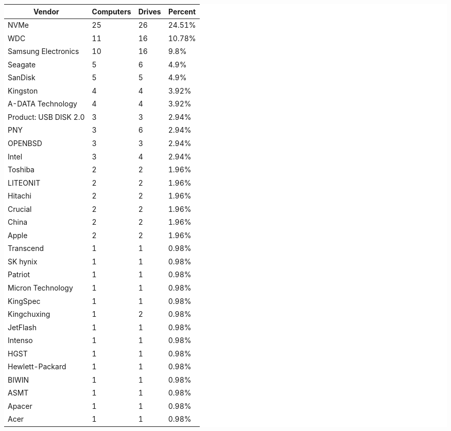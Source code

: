 
| Vendor                             | Computers | Drives | Percent |
|------------------------------------|-----------|--------|---------|
| NVMe                               | 25        | 26     | 24.51%  |
| WDC                                | 11        | 16     | 10.78%  |
| Samsung Electronics                | 10        | 16     | 9.8%    |
| Seagate                            | 5         | 6      | 4.9%    |
| SanDisk                            | 5         | 5      | 4.9%    |
| Kingston                           | 4         | 4      | 3.92%   |
| A-DATA Technology                  | 4         | 4      | 3.92%   |
| Product:              USB DISK 2.0 | 3         | 3      | 2.94%   |
| PNY                                | 3         | 6      | 2.94%   |
| OPENBSD                            | 3         | 3      | 2.94%   |
| Intel                              | 3         | 4      | 2.94%   |
| Toshiba                            | 2         | 2      | 1.96%   |
| LITEONIT                           | 2         | 2      | 1.96%   |
| Hitachi                            | 2         | 2      | 1.96%   |
| Crucial                            | 2         | 2      | 1.96%   |
| China                              | 2         | 2      | 1.96%   |
| Apple                              | 2         | 2      | 1.96%   |
| Transcend                          | 1         | 1      | 0.98%   |
| SK hynix                           | 1         | 1      | 0.98%   |
| Patriot                            | 1         | 1      | 0.98%   |
| Micron Technology                  | 1         | 1      | 0.98%   |
| KingSpec                           | 1         | 1      | 0.98%   |
| Kingchuxing                        | 1         | 2      | 0.98%   |
| JetFlash                           | 1         | 1      | 0.98%   |
| Intenso                            | 1         | 1      | 0.98%   |
| HGST                               | 1         | 1      | 0.98%   |
| Hewlett-Packard                    | 1         | 1      | 0.98%   |
| BIWIN                              | 1         | 1      | 0.98%   |
| ASMT                               | 1         | 1      | 0.98%   |
| Apacer                             | 1         | 1      | 0.98%   |
| Acer                               | 1         | 1      | 0.98%   |
